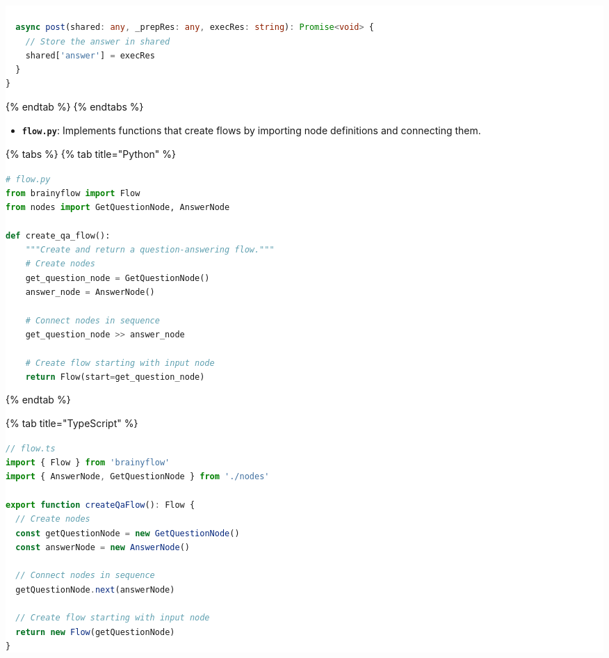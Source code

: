 ```typescript

  async post(shared: any, _prepRes: any, execRes: string): Promise<void> {
    // Store the answer in shared
    shared['answer'] = execRes
  }
}
```

{% endtab %}
{% endtabs %}

- **`flow.py`**: Implements functions that create flows by importing node definitions and connecting them.

{% tabs %}
{% tab title="Python" %}

```python
# flow.py
from brainyflow import Flow
from nodes import GetQuestionNode, AnswerNode

def create_qa_flow():
    """Create and return a question-answering flow."""
    # Create nodes
    get_question_node = GetQuestionNode()
    answer_node = AnswerNode()

    # Connect nodes in sequence
    get_question_node >> answer_node

    # Create flow starting with input node
    return Flow(start=get_question_node)
```

{% endtab %}

{% tab title="TypeScript" %}

```typescript
// flow.ts
import { Flow } from 'brainyflow'
import { AnswerNode, GetQuestionNode } from './nodes'

export function createQaFlow(): Flow {
  // Create nodes
  const getQuestionNode = new GetQuestionNode()
  const answerNode = new AnswerNode()

  // Connect nodes in sequence
  getQuestionNode.next(answerNode)

  // Create flow starting with input node
  return new Flow(getQuestionNode)
}
```
